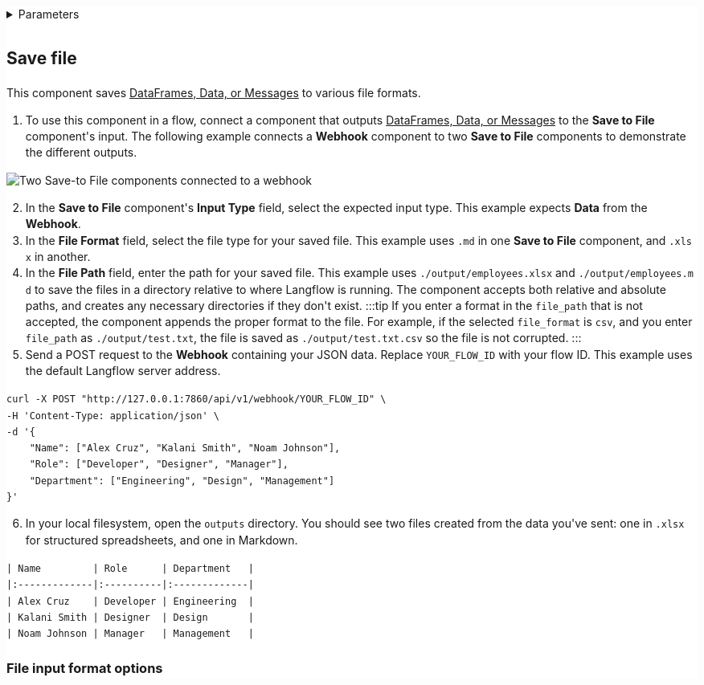 <details><summary>Parameters</summary></details>

## Save file

This component saves [DataFrames, Data, or Messages](/concepts-objects) to various file formats.

1. To use this component in a flow, connect a component that outputs [DataFrames, Data, or Messages](/concepts-objects) to the **Save to File** component's input.
The following example connects a **Webhook** component to two **Save to File** components to demonstrate the different outputs.

![Two Save-to File components connected to a webhook](/img/component-save-to-file.png)

2. In the **Save to File** component's **Input Type** field, select the expected input type.
This example expects **Data** from the **Webhook**.
3. In the **File Format** field, select the file type for your saved file.
This example uses `.md` in one **Save to File** component, and `.xlsx` in another.
4. In the **File Path** field, enter the path for your saved file.
This example uses `./output/employees.xlsx` and `./output/employees.md` to save the files in a directory relative to where Langflow is running.
The component accepts both relative and absolute paths, and creates any necessary directories if they don't exist.
:::tip
If you enter a format in the `file_path` that is not accepted, the component appends the proper format to the file.
For example, if the selected `file_format` is `csv`, and you enter `file_path` as `./output/test.txt`, the file is saved as `./output/test.txt.csv` so the file is not corrupted.
:::
5. Send a POST request to the **Webhook** containing your JSON data.
Replace `YOUR_FLOW_ID` with your flow ID.
This example uses the default Langflow server address.
```text
curl -X POST "http://127.0.0.1:7860/api/v1/webhook/YOUR_FLOW_ID" \
-H 'Content-Type: application/json' \
-d '{
    "Name": ["Alex Cruz", "Kalani Smith", "Noam Johnson"],
    "Role": ["Developer", "Designer", "Manager"],
    "Department": ["Engineering", "Design", "Management"]
}'
```
6. In your local filesystem, open the `outputs` directory.
You should see two files created from the data you've sent: one in `.xlsx` for structured spreadsheets, and one in Markdown.
```text
| Name         | Role      | Department   |
|:-------------|:----------|:-------------|
| Alex Cruz    | Developer | Engineering  |
| Kalani Smith | Designer  | Design       |
| Noam Johnson | Manager   | Management   |
```

### File input format options
